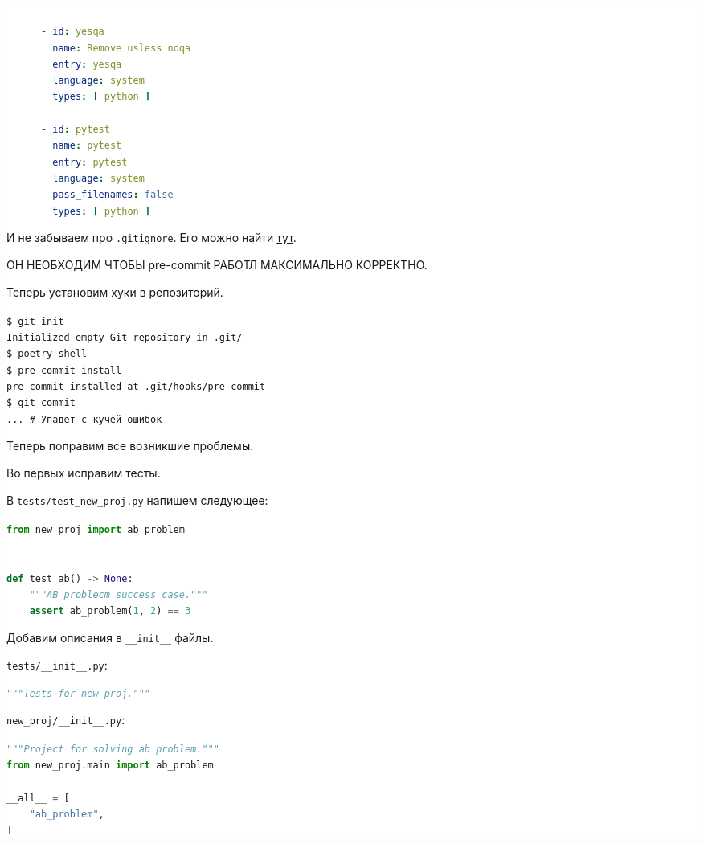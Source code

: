 ```yaml

      - id: yesqa
        name: Remove usless noqa
        entry: yesqa
        language: system
        types: [ python ]

      - id: pytest
        name: pytest
        entry: pytest
        language: system
        pass_filenames: false
        types: [ python ]
```

И не забываем про `.gitignore`. Его можно найти [тут](https://github.com/github/gitignore/blob/master/Python.gitignore).

ОН НЕОБХОДИМ ЧТОБЫ pre-commit РАБОТЛ МАКСИМАЛЬНО КОРРЕКТНО.

Теперь установим хуки в репозиторий.
```console
$ git init
Initialized empty Git repository in .git/
$ poetry shell
$ pre-commit install
pre-commit installed at .git/hooks/pre-commit
$ git commit
... # Упадет с кучей ошибок
```

Теперь поправим все возникшие проблемы.

Во первых исправим тесты.

В `tests/test_new_proj.py` напишем следующее:
```python
from new_proj import ab_problem


def test_ab() -> None:
    """AB problecm success case."""
    assert ab_problem(1, 2) == 3
```

Добавим описания в `__init__` файлы.

`tests/__init__.py`:
```python
"""Tests for new_proj."""
```

`new_proj/__init__.py`:
```python
"""Project for solving ab problem."""
from new_proj.main import ab_problem

__all__ = [
    "ab_problem",
]
```
